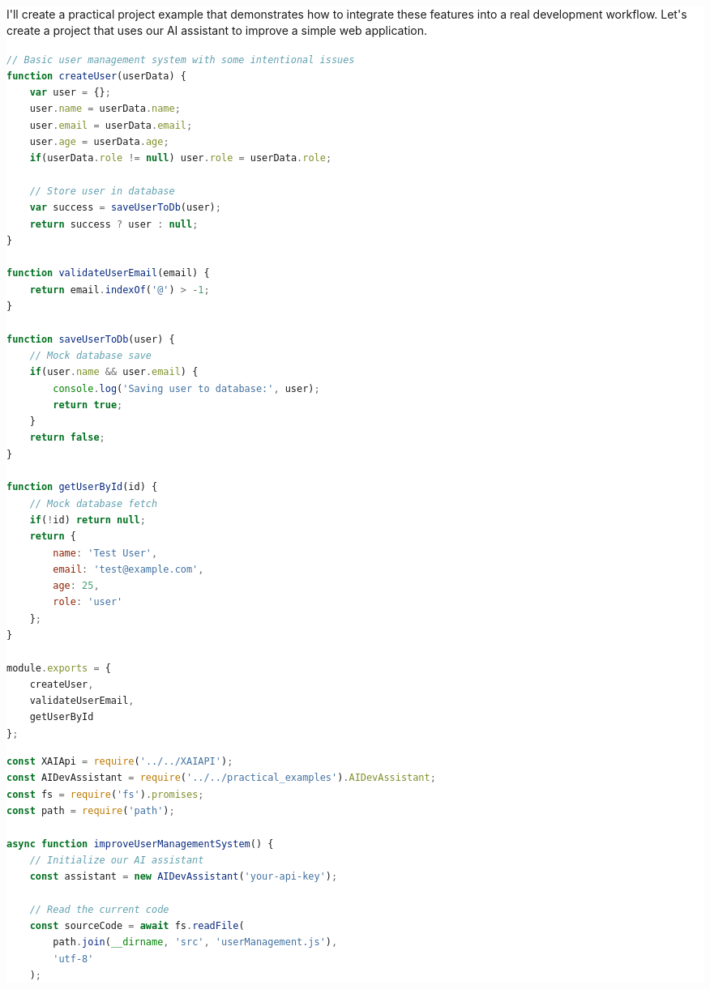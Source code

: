 I'll create a practical project example that demonstrates how to integrate these features into a real development workflow. Let's create a project that uses our AI assistant to improve a simple web application.

```javascript:project_example/src/userManagement.js
// Basic user management system with some intentional issues
function createUser(userData) {
    var user = {};
    user.name = userData.name;
    user.email = userData.email;
    user.age = userData.age;
    if(userData.role != null) user.role = userData.role;

    // Store user in database
    var success = saveUserToDb(user);
    return success ? user : null;
}

function validateUserEmail(email) {
    return email.indexOf('@') > -1;
}

function saveUserToDb(user) {
    // Mock database save
    if(user.name && user.email) {
        console.log('Saving user to database:', user);
        return true;
    }
    return false;
}

function getUserById(id) {
    // Mock database fetch
    if(!id) return null;
    return {
        name: 'Test User',
        email: 'test@example.com',
        age: 25,
        role: 'user'
    };
}

module.exports = {
    createUser,
    validateUserEmail,
    getUserById
};
```

```javascript:project_example/improve_code.js
const XAIApi = require('../../XAIAPI');
const AIDevAssistant = require('../../practical_examples').AIDevAssistant;
const fs = require('fs').promises;
const path = require('path');

async function improveUserManagementSystem() {
    // Initialize our AI assistant
    const assistant = new AIDevAssistant('your-api-key');

    // Read the current code
    const sourceCode = await fs.readFile(
        path.join(__dirname, 'src', 'userManagement.js'),
        'utf-8'
    );

```